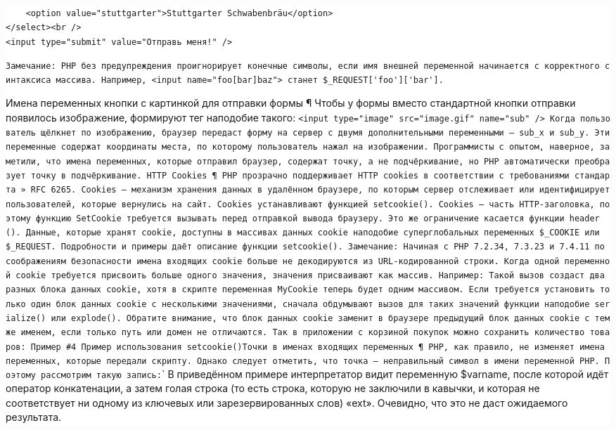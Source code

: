         <option value="stuttgarter">Stuttgarter Schwabenbräu</option>
    </select><br />
    <input type="submit" value="Отправь меня!" />
</form>

    Замечание: PHP без предупреждения проигнорирует конечные символы, если имя внешней переменной начинается с корректного синтаксиса массива. Например, <input name="foo[bar]baz"> станет $_REQUEST['foo']['bar'].
Имена переменных кнопки с картинкой для отправки формы ¶
Чтобы у формы вместо стандартной кнопки отправки появилось изображение, формируют тег наподобие такого:
`<input type="image" src="image.gif" name="sub" />
Когда пользователь щёлкнет по изображению, браузер передаст форму на сервер с двумя дополнительными переменными — sub_x и sub_y. Эти переменные содержат координаты места, по которому пользователь нажал на изображении. Программисты с опытом, наверное, заметили, что имена переменных, которые отправил браузер, содержат точку, а не подчёркивание, но PHP автоматически преобразует точку в подчёркивание.
HTTP Cookies ¶
PHP прозрачно поддерживает HTTP cookies в соответствии с требованиями стандарта » RFC 6265. Cookies — механизм хранения данных в удалённом браузере, по которым сервер отслеживает или идентифицирует пользователей, которые вернулись на сайт. Cookies устанавливают функцией setcookie(). Cookies — часть HTTP-заголовка, поэтому функцию SetCookie требуется вызывать перед отправкой вывода браузеру. Это же ограничение касается функции header(). Данные, которые хранят cookie, доступны в массивах данных cookie наподобие суперглобальных переменных $_COOKIE или $_REQUEST. Подробности и примеры даёт описание функции setcookie().
    Замечание: Начиная с PHP 7.2.34, 7.3.23 и 7.4.11 по соображениям безопасности имена входящих cookie больше не декодируются из URL-кодированной строки.
Когда одной переменной cookie требуется присвоить больше одного значения, значения присваивают как массив. Например:
`<?php
setcookie("MyCookie[foo]", 'Testing 1', time() + 3600);
setcookie("MyCookie[bar]", 'Testing 2', time() + 3600);
?>`
Такой вызов создаст два разных блока данных cookie, хотя в скрипте переменная MyCookie теперь будет одним массивом. Если требуется установить только один блок данных cookie с несколькими значениями, сначала обдумывают вызов для таких значений функции наподобие serialize() или explode().
Обратите внимание, что блок данных cookie заменит в браузере предыдущий блок данных cookie с тем же именем, если только путь или домен не отличаются. Так в приложении с корзиной покупок можно сохранить количество товаров:
Пример #4 Пример использования setcookie()
`<?php
if (isset($_COOKIE['count'])) {
    $count = $_COOKIE['count'] + 1;
} else {
    $count = 1;
}
setcookie('count', $count, time() + 3600);
setcookie("Cart[$count]", $item, time() + 3600);
?>`
Точки в именах входящих переменных ¶
PHP, как правило, не изменяет имена переменных, которые передали скрипту. Однако следует отметить, что точка — неправильный символ в имени переменной PHP. Поэтому рассмотрим такую запись:
`<?php
$varname.ext;  /* Неправильное имя переменной */
?>`
В приведённом примере интерпретатор видит переменную $varname, после которой идёт оператор конкатенации, а затем голая строка (то есть строка, которую не заключили в кавычки, и которая не соответствует ни одному из ключевых или зарезервированных слов) «ext». Очевидно, что это не даст ожидаемого результата.
